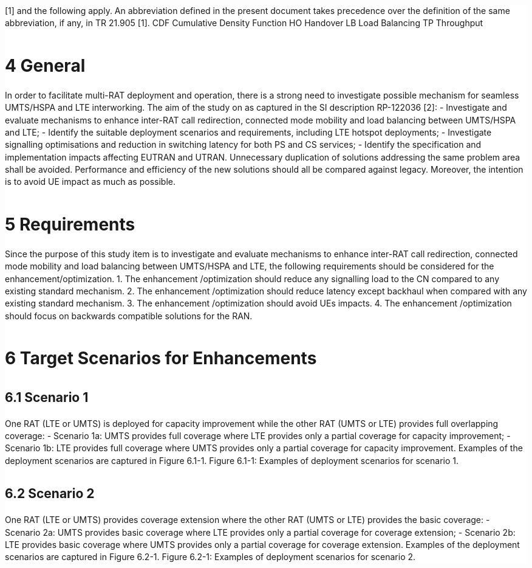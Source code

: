 [1] and the following apply. An abbreviation defined in the present document
takes precedence over the definition of the same abbreviation, if any, in TR
21.905 [1].
CDF Cumulative Density Function
HO Handover
LB Load Balancing
TP Throughput
# 4 General
In order to facilitate multi-RAT deployment and operation, there is a strong
need to investigate possible mechanism for seamless UMTS/HSPA and LTE
interworking. The aim of the study on as captured in the SI description
RP-122036 [2]:
\- Investigate and evaluate mechanisms to enhance inter-RAT call redirection,
connected mode mobility and load balancing between UMTS/HSPA and LTE;
\- Identify the suitable deployment scenarios and requirements, including LTE
hotspot deployments;
\- Investigate signalling optimisations and reduction in switching latency for
both PS and CS services;
\- Identify the specification and implementation impacts affecting EUTRAN and
UTRAN.
Unnecessary duplication of solutions addressing the same problem area shall be
avoided. Performance and efficiency of the new solutions should all be
compared against legacy. Moreover, the intention is to avoid UE impact as much
as possible.
# 5 Requirements
Since the purpose of this study item is to investigate and evaluate mechanisms
to enhance inter-RAT call redirection, connected mode mobility and load
balancing between UMTS/HSPA and LTE, the following requirements should be
considered for the enhancement/optimization.
1\. The enhancement /optimization should reduce any signalling load to the CN
compared to any existing standard mechanism.
2\. The enhancement /optimization should reduce latency except backhaul when
compared with any existing standard mechanism.
3\. The enhancement /optimization should avoid UEs impacts.
4\. The enhancement /optimization should focus on backwards compatible
solutions for the RAN.
# 6 Target Scenarios for Enhancements
## 6.1 Scenario 1
One RAT (LTE or UMTS) is deployed for capacity improvement while the other RAT
(UMTS or LTE) provides full overlapping coverage:
\- Scenario 1a: UMTS provides full coverage where LTE provides only a partial
coverage for capacity improvement;
\- Scenario 1b: LTE provides full coverage where UMTS provides only a partial
coverage for capacity improvement.
Examples of the deployment scenarios are captured in Figure 6.1-1.
Figure 6.1-1: Examples of deployment scenarios for scenario 1.
## 6.2 Scenario 2
One RAT (LTE or UMTS) provides coverage extension where the other RAT (UMTS or
LTE) provides the basic coverage:
\- Scenario 2a: UMTS provides basic coverage where LTE provides only a partial
coverage for coverage extension;
\- Scenario 2b: LTE provides basic coverage where UMTS provides only a partial
coverage for coverage extension.
Examples of the deployment scenarios are captured in Figure 6.2-1.
Figure 6.2-1: Examples of deployment scenarios for scenario 2.